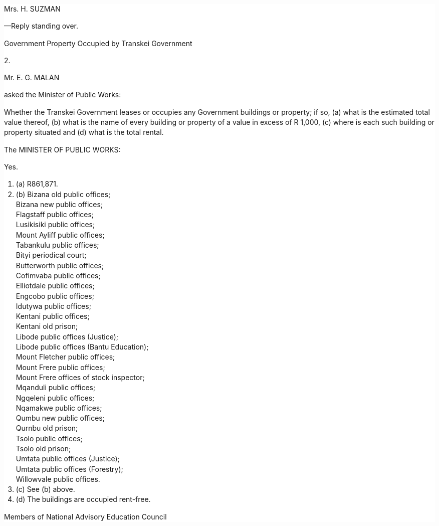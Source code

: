 <from>Mrs. H. SUZMAN</from>

<p>&#x2014;Reply standing over.</p>

</question>

</writtenStatements>

<writtenStatements>

<heading>Government Property Occupied by Transkei Government</heading>

<question by="#malan" to="#minister_of_public_works">

<num>2.</num>

<from>Mr. E. G. MALAN</from>

<p>asked the Minister of Public Works:</p>

<p>Whether the Transkei Government leases or occupies any Government buildings or property; if so, (a) what is the estimated total value thereof, (b) what is the name of every building or property of a value in excess of R 1,000, (c) where is each such building or property situated and (d) what is the total rental.</p>

</question>

<answer by="#minister_of_public_works" to="#malan">

<from>The MINISTER OF PUBLIC WORKS:</from>

<p>Yes.</p>

<ol>

<li>(a) R861,871.</li>

<li>(b) Bizana old public offices;<br/>Bizana new public offices;<br/>Flagstaff public offices;<br/>Lusikisiki public offices;<br/>Mount Ayliff public offices;<br/>Tabankulu public offices;<br/>Bityi periodical court;<br/>Butterworth public offices;<br/>Cofimvaba public offices;<br/>Elliotdale public offices;<br/>Engcobo public offices;<br/>Idutywa public offices;<br/>Kentani public offices;<br/>Kentani old prison;<br/>Libode public offices (Justice);<br/>Libode public offices (Bantu Education);<br/>Mount Fletcher public offices;<br/>Mount Frere public offices;<br/>Mount Frere offices of stock inspector;<br/>Mqanduli public offices;<br/>Ngqeleni public offices;<br/>Nqamakwe public offices;<br/>Qumbu new public offices;<br/>Qurnbu old prison;<br/>Tsolo public offices;<br/>Tsolo old prison;<br/>Umtata public offices (Justice);<br/>Umtata public offices (Forestry);<br/>Willowvale public offices.</li>

<li>(c) See (b) above.</li>

<li>(d) The buildings are occupied rent-free.</li>

</ol>

</answer>

</writtenStatements>

<writtenStatements>

<heading>Members of National Advisory Education Council</heading>
